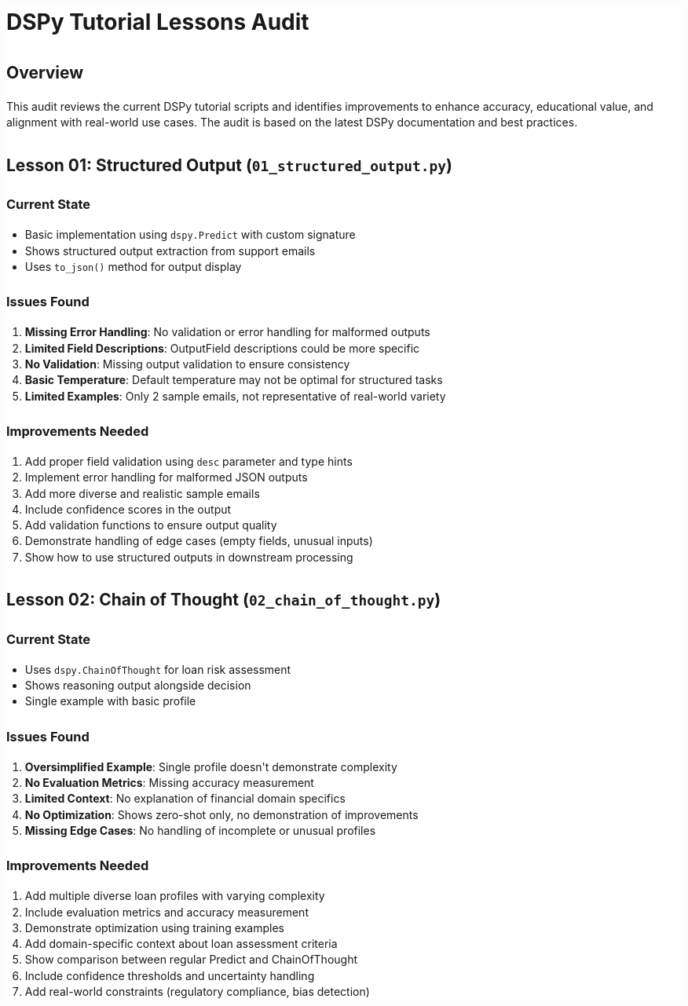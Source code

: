 # DSPy Tutorial Lessons Audit

## Overview
This audit reviews the current DSPy tutorial scripts and identifies improvements to enhance accuracy, educational value, and alignment with real-world use cases. The audit is based on the latest DSPy documentation and best practices.

## Lesson 01: Structured Output (`01_structured_output.py`)

### Current State
- Basic implementation using `dspy.Predict` with custom signature
- Shows structured output extraction from support emails
- Uses `to_json()` method for output display

### Issues Found
1. **Missing Error Handling**: No validation or error handling for malformed outputs
2. **Limited Field Descriptions**: OutputField descriptions could be more specific
3. **No Validation**: Missing output validation to ensure consistency
4. **Basic Temperature**: Default temperature may not be optimal for structured tasks
5. **Limited Examples**: Only 2 sample emails, not representative of real-world variety

### Improvements Needed
1. Add proper field validation using `desc` parameter and type hints
2. Implement error handling for malformed JSON outputs
3. Add more diverse and realistic sample emails
4. Include confidence scores in the output
5. Add validation functions to ensure output quality
6. Demonstrate handling of edge cases (empty fields, unusual inputs)
7. Show how to use structured outputs in downstream processing

## Lesson 02: Chain of Thought (`02_chain_of_thought.py`)

### Current State
- Uses `dspy.ChainOfThought` for loan risk assessment
- Shows reasoning output alongside decision
- Single example with basic profile

### Issues Found
1. **Oversimplified Example**: Single profile doesn't demonstrate complexity
2. **No Evaluation Metrics**: Missing accuracy measurement
3. **Limited Context**: No explanation of financial domain specifics
4. **No Optimization**: Shows zero-shot only, no demonstration of improvements
5. **Missing Edge Cases**: No handling of incomplete or unusual profiles

### Improvements Needed
1. Add multiple diverse loan profiles with varying complexity
2. Include evaluation metrics and accuracy measurement
3. Demonstrate optimization using training examples
4. Add domain-specific context about loan assessment criteria
5. Show comparison between regular Predict and ChainOfThought
6. Include confidence thresholds and uncertainty handling
7. Add real-world constraints (regulatory compliance, bias detection)
